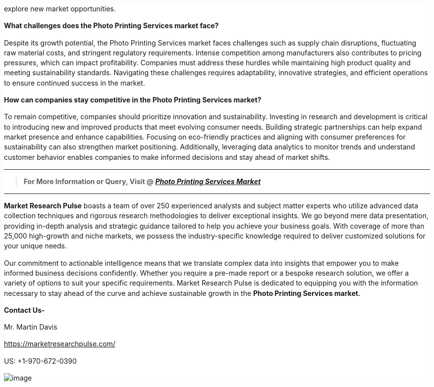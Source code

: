 explore new market opportunities.</p><p><strong>What challenges does the Photo Printing Services market face?</strong></p><p>Despite its growth potential, the Photo Printing Services market faces challenges such as supply chain disruptions, fluctuating raw material costs, and stringent regulatory requirements. Intense competition among manufacturers also contributes to pricing pressures, which can impact profitability. Companies must address these hurdles while maintaining high product quality and meeting sustainability standards. Navigating these challenges requires adaptability, innovative strategies, and efficient operations to ensure continued success in the market.</p><p><strong>How can companies stay competitive in the Photo Printing Services market?</strong></p><p>To remain competitive, companies should prioritize innovation and sustainability. Investing in research and development is critical to introducing new and improved products that meet evolving consumer needs. Building strategic partnerships can help expand market presence and enhance capabilities. Focusing on eco-friendly practices and aligning with consumer preferences for sustainability can also strengthen market positioning. Additionally, leveraging data analytics to monitor trends and understand customer behavior enables companies to make informed decisions and stay ahead of market shifts.</p><hr /><blockquote><p><strong>For More Information or Query, Visit @&nbsp;<em><a href="https://marketresearchpulse.com/report/84023/photo-printing-services-market?utm_source=Linkedin&utm_medium=0116">Photo Printing Services Market</a></em></strong></p></blockquote><hr /><p><strong>Market Research Pulse</strong> boasts a team of over 250 experienced analysts and subject matter experts who utilize advanced data collection techniques and rigorous research methodologies to deliver exceptional insights. We go beyond mere data presentation, providing in-depth analysis and strategic guidance tailored to help you achieve your business goals. With coverage of more than 25,000 high-growth and niche markets, we possess the industry-specific knowledge required to deliver customized solutions for your unique needs.</p><p>Our commitment to actionable intelligence means that we translate complex data into insights that empower you to make informed business decisions confidently. Whether you require a pre-made report or a bespoke research solution, we offer a variety of options to suit your specific requirements. Market Research Pulse is dedicated to equipping you with the information necessary to stay ahead of the curve and achieve sustainable growth in the <strong>Photo Printing Services market.</strong></p><p><strong>Contact Us-</strong></p><p>Mr. Martin Davis</p><p>https://marketresearchpulse.com/</p><p>US: +1-970-672-0390</p>
![image](https://github.com/user-attachments/assets/f1b816eb-75ae-4adb-9ffa-910f15f83bb1)
